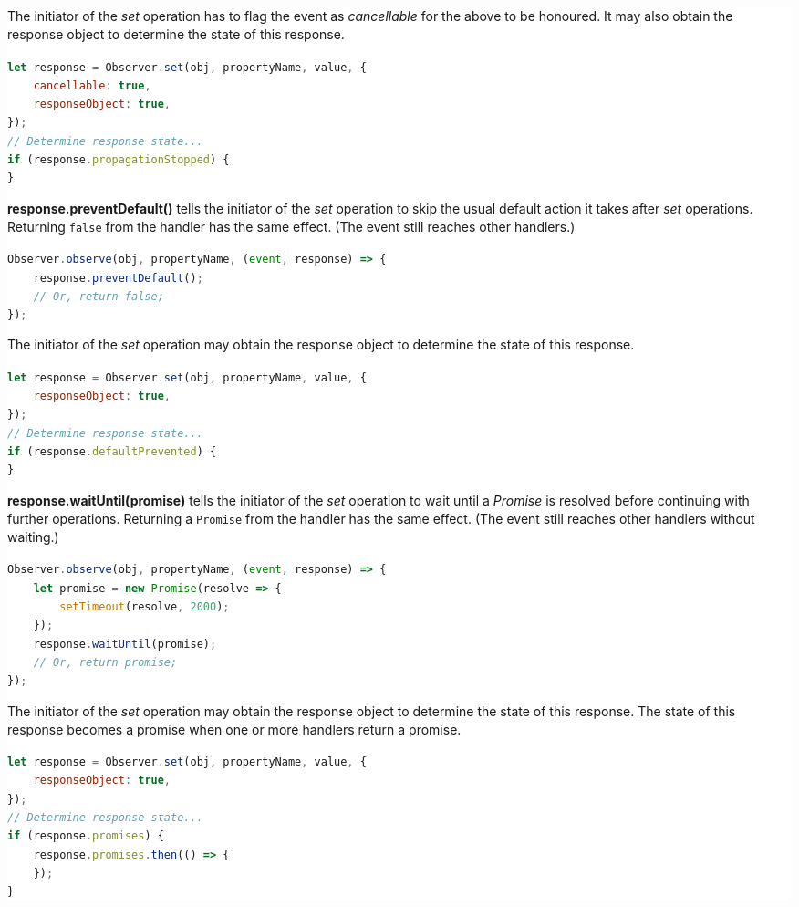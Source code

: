 The initiator of the *set* operation has to flag the event as *cancellable* for the above to be honoured. It may also obtain the response object to determine the state of this response.

```js
let response = Observer.set(obj, propertyName, value, {
    cancellable: true,
    responseObject: true,
});
// Determine response state...
if (response.propagationStopped) {
}
```

**response.preventDefault()** tells the initiator of the *set* operation to skip the usual default action it takes after *set* operations. Returning `false` from the handler has the same effect. (The event still reaches other handlers.)

```js
Observer.observe(obj, propertyName, (event, response) => {
    response.preventDefault();
    // Or, return false;
});
```

The initiator of the *set* operation may obtain the response object to determine the state of this response.

```js
let response = Observer.set(obj, propertyName, value, {
    responseObject: true,
});
// Determine response state...
if (response.defaultPrevented) {
}
```

**response.waitUntil(promise)** tells the initiator of the *set* operation to wait until a *Promise* is resolved before continuing with further operations. Returning a `Promise` from the handler has the same effect. (The event still reaches other handlers without waiting.)

```js
Observer.observe(obj, propertyName, (event, response) => {
    let promise = new Promise(resolve => {
        setTimeout(resolve, 2000);
    });
    response.waitUntil(promise);
    // Or, return promise;
});
```

The initiator of the *set* operation may obtain the response object to determine the state of this response. The state of this response becomes a promise when one or more handlers return a promise.

```js
let response = Observer.set(obj, propertyName, value, {
    responseObject: true,
});
// Determine response state...
if (response.promises) {
    response.promises.then(() => {
    });
}
```
